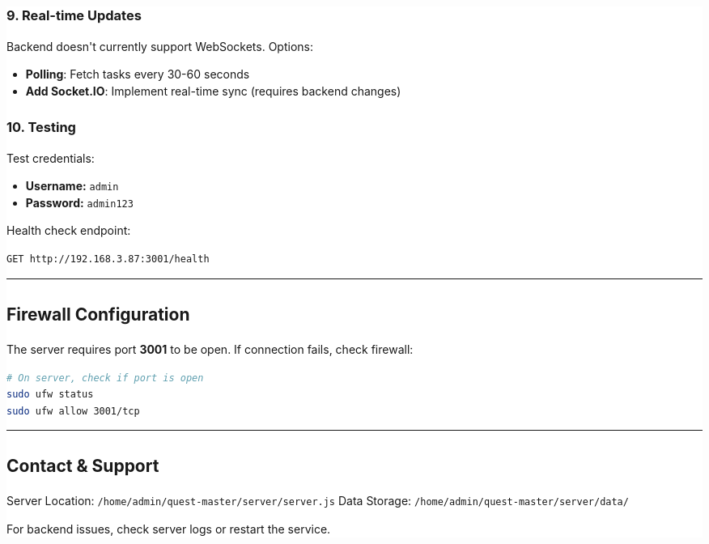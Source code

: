 ### 9. **Real-time Updates**
Backend doesn't currently support WebSockets. Options:
- **Polling**: Fetch tasks every 30-60 seconds
- **Add Socket.IO**: Implement real-time sync (requires backend changes)

### 10. **Testing**
Test credentials:
- **Username:** `admin`
- **Password:** `admin123`

Health check endpoint:
```
GET http://192.168.3.87:3001/health
```

---

## Firewall Configuration

The server requires port **3001** to be open. If connection fails, check firewall:

```bash
# On server, check if port is open
sudo ufw status
sudo ufw allow 3001/tcp
```

---

## Contact & Support

Server Location: `/home/admin/quest-master/server/server.js`
Data Storage: `/home/admin/quest-master/server/data/`

For backend issues, check server logs or restart the service.

